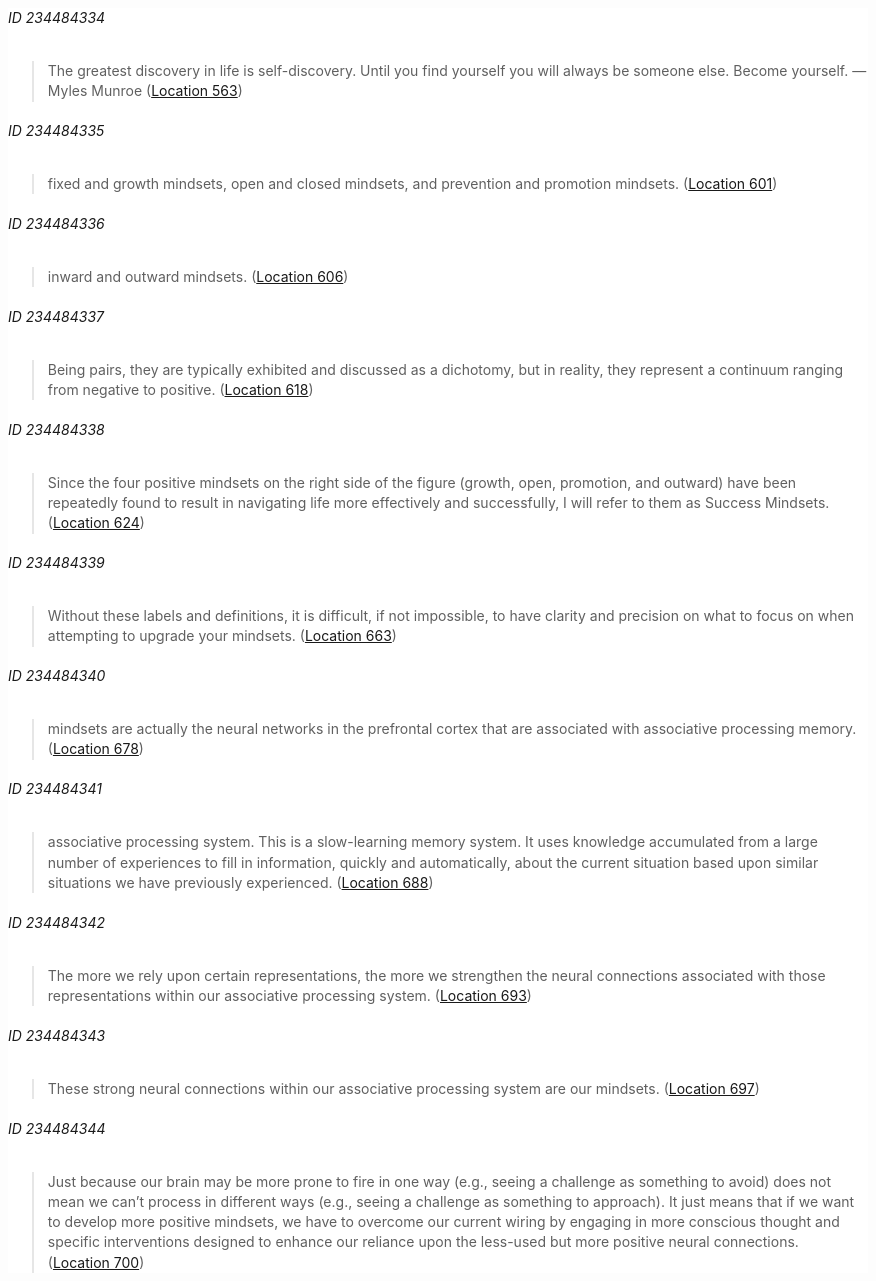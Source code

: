 ###### ID 234484334
> The greatest discovery in life is self-discovery. Until you find yourself you will always be someone else. Become yourself. —Myles Munroe ([Location 563](https://readwise.io/to_kindle?action=open&asin=B083S4DZ2H&location=563))
    
###### ID 234484335
> fixed and growth mindsets, open and closed mindsets, and prevention and promotion mindsets. ([Location 601](https://readwise.io/to_kindle?action=open&asin=B083S4DZ2H&location=601))
    
###### ID 234484336
> inward and outward mindsets. ([Location 606](https://readwise.io/to_kindle?action=open&asin=B083S4DZ2H&location=606))
    
###### ID 234484337
> Being pairs, they are typically exhibited and discussed as a dichotomy, but in reality, they represent a continuum ranging from negative to positive. ([Location 618](https://readwise.io/to_kindle?action=open&asin=B083S4DZ2H&location=618))
    
###### ID 234484338
> Since the four positive mindsets on the right side of the figure (growth, open, promotion, and outward) have been repeatedly found to result in navigating life more effectively and successfully, I will refer to them as Success Mindsets. ([Location 624](https://readwise.io/to_kindle?action=open&asin=B083S4DZ2H&location=624))
    
###### ID 234484339
> Without these labels and definitions, it is difficult, if not impossible, to have clarity and precision on what to focus on when attempting to upgrade your mindsets. ([Location 663](https://readwise.io/to_kindle?action=open&asin=B083S4DZ2H&location=663))
    
###### ID 234484340
> mindsets are actually the neural networks in the prefrontal cortex that are associated with associative processing memory. ([Location 678](https://readwise.io/to_kindle?action=open&asin=B083S4DZ2H&location=678))
    
###### ID 234484341
> associative processing system. This is a slow-learning memory system. It uses knowledge accumulated from a large number of experiences to fill in information, quickly and automatically, about the current situation based upon similar situations we have previously experienced. ([Location 688](https://readwise.io/to_kindle?action=open&asin=B083S4DZ2H&location=688))
    
###### ID 234484342
> The more we rely upon certain representations, the more we strengthen the neural connections associated with those representations within our associative processing system. ([Location 693](https://readwise.io/to_kindle?action=open&asin=B083S4DZ2H&location=693))
    
###### ID 234484343
> These strong neural connections within our associative processing system are our mindsets. ([Location 697](https://readwise.io/to_kindle?action=open&asin=B083S4DZ2H&location=697))
    
###### ID 234484344
> Just because our brain may be more prone to fire in one way (e.g., seeing a challenge as something to avoid) does not mean we can’t process in different ways (e.g., seeing a challenge as something to approach). It just means that if we want to develop more positive mindsets, we have to overcome our current wiring by engaging in more conscious thought and specific interventions designed to enhance our reliance upon the less-used but more positive neural connections. ([Location 700](https://readwise.io/to_kindle?action=open&asin=B083S4DZ2H&location=700))
    
